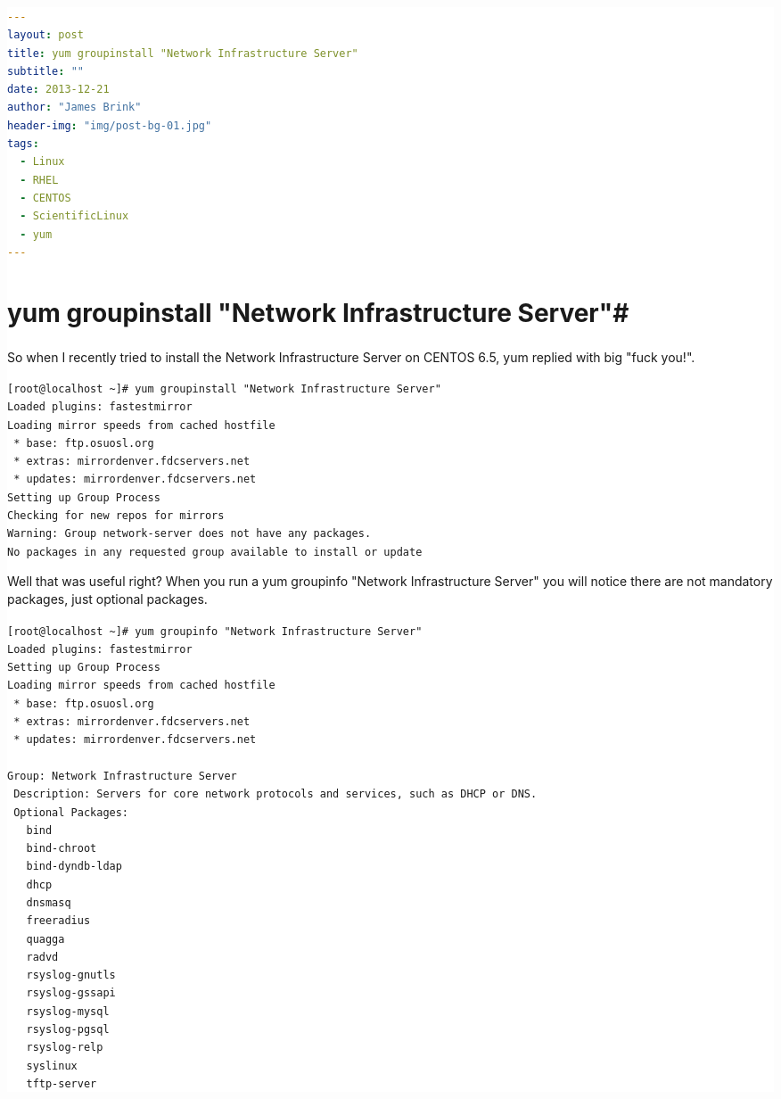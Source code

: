 ```yaml
---
layout: post
title: yum groupinstall "Network Infrastructure Server"
subtitle: ""
date: 2013-12-21
author: "James Brink"
header-img: "img/post-bg-01.jpg"
tags:
  - Linux
  - RHEL
  - CENTOS
  - ScientificLinux
  - yum
---
```

# yum groupinstall "Network Infrastructure Server"#

So when I recently tried to install the Network Infrastructure Server on CENTOS 6.5, yum replied with big "fuck you!".


	[root@localhost ~]# yum groupinstall "Network Infrastructure Server"
	Loaded plugins: fastestmirror
	Loading mirror speeds from cached hostfile
	 * base: ftp.osuosl.org
	 * extras: mirrordenver.fdcservers.net
	 * updates: mirrordenver.fdcservers.net
	Setting up Group Process
	Checking for new repos for mirrors
	Warning: Group network-server does not have any packages.
	No packages in any requested group available to install or update

Well that was useful right? When you run a yum groupinfo "Network Infrastructure Server" you will notice there are not mandatory packages, just optional packages.

	[root@localhost ~]# yum groupinfo "Network Infrastructure Server"
	Loaded plugins: fastestmirror
	Setting up Group Process
	Loading mirror speeds from cached hostfile
	 * base: ftp.osuosl.org
	 * extras: mirrordenver.fdcservers.net
	 * updates: mirrordenver.fdcservers.net

	Group: Network Infrastructure Server
	 Description: Servers for core network protocols and services, such as DHCP or DNS.
	 Optional Packages:
	   bind
	   bind-chroot
	   bind-dyndb-ldap
	   dhcp
	   dnsmasq
	   freeradius
	   quagga
	   radvd
	   rsyslog-gnutls
	   rsyslog-gssapi
	   rsyslog-mysql
	   rsyslog-pgsql
	   rsyslog-relp
	   syslinux
	   tftp-server
